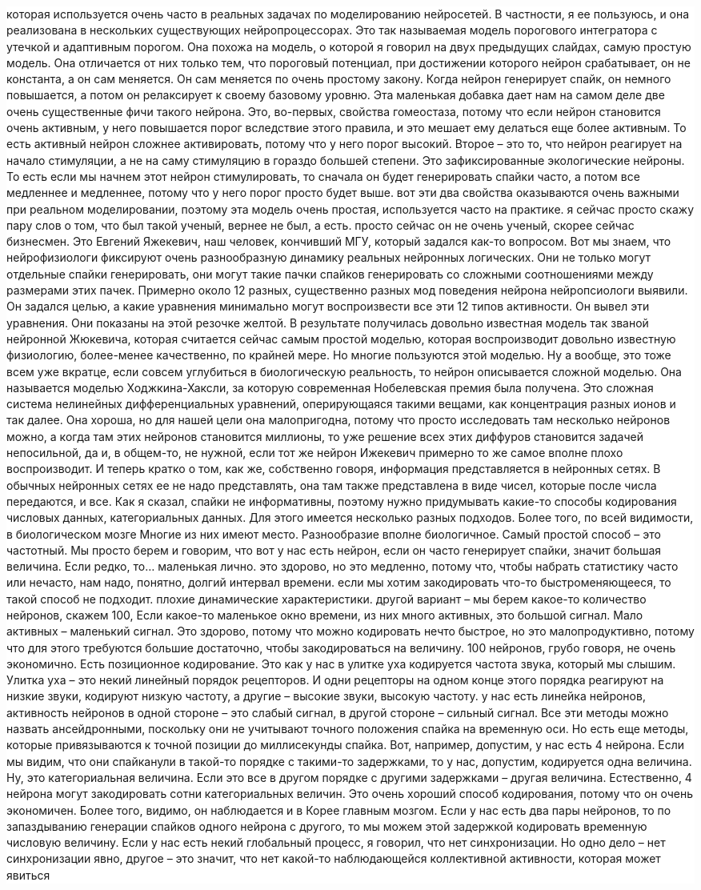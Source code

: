 которая используется очень часто в реальных задачах по моделированию нейросетей. В частности, я ее пользуюсь, и она реализована в нескольких существующих нейропроцессорах. Это так называемая модель порогового интегратора с утечкой и адаптивным порогом. Она похожа на модель, о которой я говорил на двух предыдущих слайдах, самую простую модель. Она отличается от них только тем, что пороговый потенциал, при достижении которого нейрон срабатывает, он не константа, а он сам меняется. Он сам меняется по очень простому закону. Когда нейрон генерирует спайк, он немного повышается, а потом он релаксирует к своему базовому уровню. Эта маленькая добавка дает нам на самом деле две очень существенные фичи такого нейрона. Это, во-первых, свойства гомеостаза, потому что если нейрон становится очень активным, у него повышается порог вследствие этого правила, и это мешает ему делаться еще более активным. То есть активный нейрон сложнее активировать, потому что у него порог высокий. Второе – это то, что нейрон реагирует на начало стимуляции, а не на саму стимуляцию в гораздо большей степени. Это зафиксированные экологические нейроны. То есть если мы начнем этот нейрон стимулировать, то сначала он будет генерировать спайки часто, а потом все медленнее и медленнее, потому что у него порог просто будет выше. вот эти два свойства оказываются очень важными при реальном моделировании, поэтому эта модель очень простая, используется часто на практике. я сейчас просто скажу пару слов о том, что был такой ученый, вернее не был, а есть. просто сейчас он не очень ученый, скорее сейчас бизнесмен. Это Евгений Яжекевич, наш человек, кончивший МГУ, который задался как-то вопросом. Вот мы знаем, что нейрофизиологи фиксируют очень разнообразную динамику реальных нейронных логических. Они не только могут отдельные спайки генерировать, они могут такие пачки спайков генерировать со сложными соотношениями между размерами этих пачек. Примерно около 12 разных, существенно разных мод поведения нейрона нейропсиологи выявили. Он задался целью, а какие уравнения минимально могут воспроизвести все эти 12 типов активности. Он вывел эти уравнения. Они показаны на этой резочке желтой. В результате получилась довольно известная модель так званой нейронной Жюкевича, которая считается сейчас самым простой моделью, которая воспроизводит довольно известную физиологию, более-менее качественно, по крайней мере. Но многие пользуются этой моделью. Ну а вообще, это тоже всем уже вкратце, если совсем углубиться в биологическую реальность, то нейрон описывается сложной моделью. Она называется моделью Ходжкина-Хаксли, за которую современная Нобелевская премия была получена. Это сложная система нелинейных дифференциальных уравнений, оперирующаяся такими вещами, как концентрация разных ионов и так далее. Она хороша, но для нашей цели она малопригодна, потому что просто исследовать там несколько нейронов можно, а когда там этих нейронов становится миллионы, то уже решение всех этих диффуров становится задачей непосильной, да и, в общем-то, не нужной, если тот же нейрон Ижекевич примерно то же самое вполне плохо воспроизводит. И теперь кратко о том, как же, собственно говоря, информация представляется в нейронных сетях. В обычных нейронных сетях ее не надо представлять, она там также представлена в виде чисел, которые после числа передаются, и все. Как я сказал, спайки не информативны, поэтому нужно придумывать какие-то способы кодирования числовых данных, категориальных данных. Для этого имеется несколько разных подходов. Более того, по всей видимости, в биологическом мозге Многие из них имеют место. Разнообразие вполне биологичное. Самый простой способ – это частотный. Мы просто берем и говорим, что вот у нас есть нейрон, если он часто генерирует спайки, значит большая величина. Если редко, то… маленькая лично. это здорово, но это медленно, потому что, чтобы набрать статистику часто или нечасто, нам надо, понятно, долгий интервал времени. если мы хотим закодировать что-то быстроменяющееся, то такой способ не подходит. плохие динамические характеристики. другой вариант – мы берем какое-то количество нейронов, скажем 100, Если какое-то маленькое окно времени, из них много активных, это большой сигнал. Мало активных – маленький сигнал. Это здорово, потому что можно кодировать нечто быстрое, но это малопродуктивно, потому что для этого требуются большие достаточно, чтобы закодироваться на величину. 100 нейронов, грубо говоря, не очень экономично. Есть позиционное кодирование. Это как у нас в улитке уха кодируется частота звука, который мы слышим. Улитка уха – это некий линейный порядок рецепторов. И одни рецепторы на одном конце этого порядка реагируют на низкие звуки, кодируют низкую частоту, а другие – высокие звуки, высокую частоту. у нас есть линейка нейронов, активность нейронов в одной стороне – это слабый сигнал, в другой стороне – сильный сигнал. Все эти методы можно назвать ансейдронными, поскольку они не учитывают точного положения спайка на временную оси. Но есть еще методы, которые привязываются к точной позиции до миллисекунды спайка. Вот, например, допустим, у нас есть 4 нейрона. Если мы видим, что они спайканули в такой-то порядке с такими-то задержками, то у нас, допустим, кодируется одна величина. Ну, это категориальная величина. Если это все в другом порядке с другими задержками – другая величина. Естественно, 4 нейрона могут закодировать сотни категориальных величин. Это очень хороший способ кодирования, потому что он очень экономичен. Более того, видимо, он наблюдается и в Корее главным мозгом. Если у нас есть два пары нейронов, то по запаздыванию генерации спайков одного нейрона с другого, то мы можем этой задержкой кодировать временную числовую величину. Если у нас есть некий глобальный процесс, я говорил, что нет синхронизации. Но одно дело – нет синхронизации явно, другое – это значит, что нет какой-то наблюдающейся коллективной активности, которая может явиться